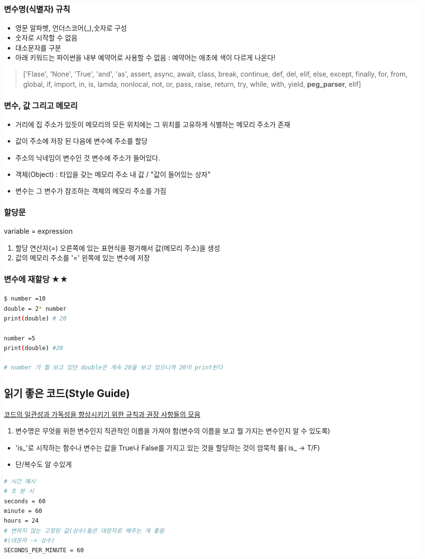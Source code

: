 ### 변수명(식별자) 규칙
- 영문 알파벳, 언더스코어(_),숫자로 구성
- 숫자로 시작할 수 없음
- 대소문자를 구분
- 아래 키워드는 파이썬을 내부 예약어로 사용할 수 없음 : 예약어는 애초에 색이 다르게 나온다!
> ['Flase', 'None', 'True', 'and', 'as', assert, async, await, class, break, continue, def, del, elif, else, except, finally, for, from, global, if, import, in, is, lamda, nonlocal, not, or, pass, raise, return, try, while, with, yield, __peg_parser__, elif]

### 변수, 값 그리고 메모리
- 거리에 집 주소가 있듯이 메모리의 모든 위치에는 그 위치를 고유하게 식별하는 메모리 주소가 존재
- 값이 주소에 저장 된 다음에 변수에 주소를 할당
- 주소의 닉네임이 변수인 것 변수에 주소가 들어있다.
- 객체(Object) : 타입을 갖는 메모리 주소 내 값 / "값이 들어있는 상자"

- 변수는 그 변수가 참조하는 객체의 메모리 주소를 가짐

### 할당문
variable = expression
1. 할당 연산자(=) 오른쪽에 있는 표현식을 평가해서 값(메모리 주소)을 생성
2. 값의 메모리 주소를 '=' 왼쪽에 있는 변수에 저장

### 변수에 재할당 ★★
```bash
$ number =10
double = 2* number
print(double) # 20

number =5
print(double) #20

# number 가 뭘 보고 있던 double은 계속 20을 보고 있으니까 20이 print된다
```

## 읽기 좋은 코드(Style Guide)
[코드의 일관성과 가독성을 향상시키기 위한 규칙과 권장 사항들의 모음](https://peps.python.org/pep-0008/)

1. 변수명은 무엇을 위한 변수인지 직관적인 이름을 가져야 함(변수의 이름을 보고 뭘 가지는 변수인지 알 수 있도록)
- 'is_'로 시작하는 함수나 변수는 값을 True나 False를 가지고 있는 것을 할당하는 것이 암묵적 룰( is_ -> T/F)

- 단/복수도 알 수있게
```bash
# 시간 예시
# 초 분 시
seconds = 60
minute = 60
hours = 24
# 변하지 않는 고정된 값(상수)들은 대문자로 해주는 게 좋음
#(대문자 -> 상수)
SECONDS_PER_MINUTE = 60
```
